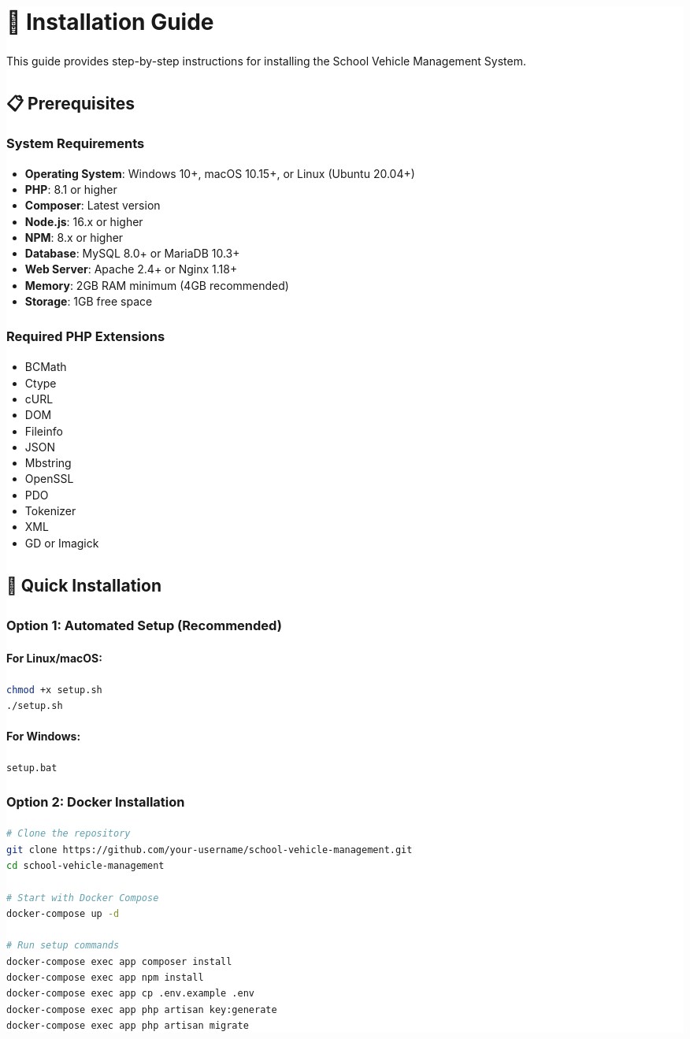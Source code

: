 # 🚀 Installation Guide

This guide provides step-by-step instructions for installing the School Vehicle Management System.

## 📋 Prerequisites

### System Requirements
- **Operating System**: Windows 10+, macOS 10.15+, or Linux (Ubuntu 20.04+)
- **PHP**: 8.1 or higher
- **Composer**: Latest version
- **Node.js**: 16.x or higher
- **NPM**: 8.x or higher
- **Database**: MySQL 8.0+ or MariaDB 10.3+
- **Web Server**: Apache 2.4+ or Nginx 1.18+
- **Memory**: 2GB RAM minimum (4GB recommended)
- **Storage**: 1GB free space

### Required PHP Extensions
- BCMath
- Ctype
- cURL
- DOM
- Fileinfo
- JSON
- Mbstring
- OpenSSL
- PDO
- Tokenizer
- XML
- GD or Imagick

## 🚀 Quick Installation

### Option 1: Automated Setup (Recommended)

#### For Linux/macOS:
```bash
chmod +x setup.sh
./setup.sh
```

#### For Windows:
```cmd
setup.bat
```

### Option 2: Docker Installation
```bash
# Clone the repository
git clone https://github.com/your-username/school-vehicle-management.git
cd school-vehicle-management

# Start with Docker Compose
docker-compose up -d

# Run setup commands
docker-compose exec app composer install
docker-compose exec app npm install
docker-compose exec app cp .env.example .env
docker-compose exec app php artisan key:generate
docker-compose exec app php artisan migrate
```